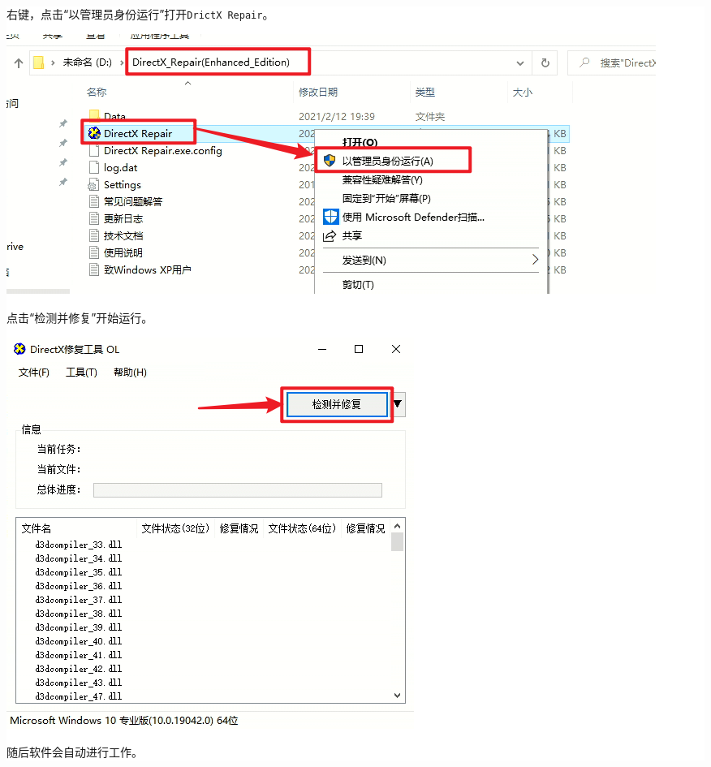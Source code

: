 右键，点击“以管理员身份运行”打开`DrictX Repair`。

![os-install_windows-achive_DrctXR](/assets/images/os-install_windows-achive_DrctXR.png)

点击“检测并修复”开始运行。

![os-install_windows-repair_DrctX](/assets/images/os-install_windows-repair_DrctX.png)

随后软件会自动进行工作。
